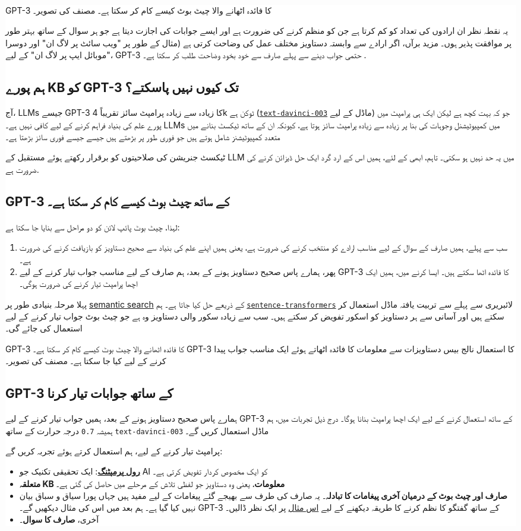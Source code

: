 
<div style={{textAlign: 'left'}}>
   <LazyLoadImage src={ImageGPT3} style={{width: "700px"}} />
   <p style={{color: "gray", fontSize: "12px", fontStyle: "italic"}}> GPT-3 کا فائدہ اٹھانے والا چیٹ بوٹ کیسے کام کر سکتا ہے۔ مصنف کی تصویر۔</p>
</div>

یہ نقطہ نظر ان ارادوں کی تعداد کو کم کرتا ہے جن کو منظم کرنے کی ضرورت ہے اور ایسے جوابات کی اجازت دیتا ہے جو ہر سوال کے ساتھ بہتر طور پر موافقت پذیر ہوں۔ مزید برآں، اگر ارادے سے وابستہ دستاویز مختلف عمل کی وضاحت کرتی ہے (مثال کے طور پر "ویب سائٹ پر لاگ ان" اور دوسرا "موبائل ایپ پر لاگ ان" کے لیے، GPT-3 حتمی جواب دینے سے پہلے صارف سے خود بخود وضاحت طلب کر سکتا ہے۔ .

## ہم پورے KB کو GPT-3 تک کیوں نہیں پاسکتے؟

آج، LLMs جیسے GPT-3 کا زیادہ سے زیادہ پرامپٹ سائز تقریباً 4k ٹوکن ہے ([`text-davinci-003`](https://beta.openai.com/docs/models/gpt-3) ماڈل کے لیے) جو کہ بہت کچھ ہے لیکن ایک ہی پرامپٹ میں پورے علم کی بنیاد فراہم کرنے کے لیے کافی نہیں ہے۔ LLMs میں کمپیوٹیشنل وجوہات کی بنا پر زیادہ سے زیادہ پرامپٹ سائز ہوتا ہے، کیونکہ ان کے ساتھ ٹیکسٹ بنانے میں متعدد کمپیوٹیشنز شامل ہوتے ہیں جو فوری طور پر بڑھتے ہیں جیسے جیسے فوری سائز بڑھتا ہے۔

ٹیکسٹ جنریشن کی صلاحیتوں کو برقرار رکھتے ہوئے مستقبل کے LLM میں یہ حد نہیں ہو سکتی۔ تاہم، ابھی کے لئے، ہمیں اس کے ارد گرد ایک حل ڈیزائن کرنے کی ضرورت ہے.

## GPT-3 کے ساتھ چیٹ بوٹ کیسے کام کر سکتا ہے۔

لہذا، چیٹ بوٹ پائپ لائن کو دو مراحل سے بنایا جا سکتا ہے:

1. سب سے پہلے، ہمیں صارف کے سوال کے لیے مناسب ارادے کو منتخب کرنے کی ضرورت ہے، یعنی ہمیں اپنے علم کی بنیاد سے صحیح دستاویز کو بازیافت کرنے کی ضرورت ہے۔
2. پھر، ہمارے پاس صحیح دستاویز ہونے کے بعد، ہم صارف کے لیے مناسب جواب تیار کرنے کے لیے GPT-3 کا فائدہ اٹھا سکتے ہیں۔ ایسا کرنے میں، ہمیں ایک اچھا پرامپٹ تیار کرنے کی ضرورت ہوگی۔

پہلا مرحلہ بنیادی طور پر [semantic search](https://en.wikipedia.org/wiki/Semantic_search) کے ذریعے حل کیا جاتا ہے۔ ہم [`sentence-transformers`](https://www.sbert.net/examples/applications/semantic-search/README.html) لائبریری سے پہلے سے تربیت یافتہ ماڈل استعمال کر سکتے ہیں اور آسانی سے ہر دستاویز کو اسکور تفویض کر سکتے ہیں۔ سب سے زیادہ سکور والی دستاویز وہ ہے جو چیٹ بوٹ جواب تیار کرنے کے لیے استعمال کی جائے گی۔

<div style={{textAlign: 'left'}}>
   <LazyLoadImage src={ImageGPT3Organized} اسٹائل={{چوڑائی: "700px"}} />
   <p style={{color: "gray", fontSize: "12px", fontStyle: "italic"}}> GPT-3 کا فائدہ اٹھانے والا چیٹ بوٹ کیسے کام کر سکتا ہے۔ GPT-3 کا استعمال نالج بیس دستاویزات سے معلومات کا فائدہ اٹھاتے ہوئے ایک مناسب جواب پیدا کرنے کے لیے کیا جا سکتا ہے۔ مصنف کی تصویر۔</p>
</div>

## GPT-3 کے ساتھ جوابات تیار کرنا

ہمارے پاس صحیح دستاویز ہونے کے بعد، ہمیں جواب تیار کرنے کے لیے GPT-3 کے ساتھ استعمال کرنے کے لیے ایک اچھا پرامپٹ بنانا ہوگا۔ درج ذیل تجربات میں، ہم ہمیشہ `0.7` درجہ حرارت کے ساتھ `text-davinci-003` ماڈل استعمال کریں گے۔

پرامپٹ تیار کرنے کے لیے، ہم استعمال کرتے ہوئے تجربہ کریں گے:

- [**رول پرمپٹنگ**](https://learnprompting.org/docs/basics/roles): ایک تحقیقی تکنیک جو AI کو ایک مخصوص کردار تفویض کرتی ہے۔
- **متعلقہ KB معلومات**، یعنی وہ دستاویز جو لفظی تلاش کے مرحلے میں حاصل کی گئی ہے۔
- **صارف اور چیٹ بوٹ کے درمیان آخری پیغامات کا تبادلہ**۔ یہ صارف کی طرف سے بھیجے گئے پیغامات کے لیے مفید ہیں جہاں پورا سیاق و سباق بیان نہیں کیا گیا ہے۔ ہم بعد میں اس کی مثال دیکھیں گے۔ GPT-3 کے ساتھ گفتگو کا نظم کرنے کا طریقہ دیکھنے کے لیے [اس مثال](https://learnprompting.org/docs/applied_prompting/build_chatgpt) پر ایک نظر ڈالیں۔
- آخری، **صارف کا سوال**۔
